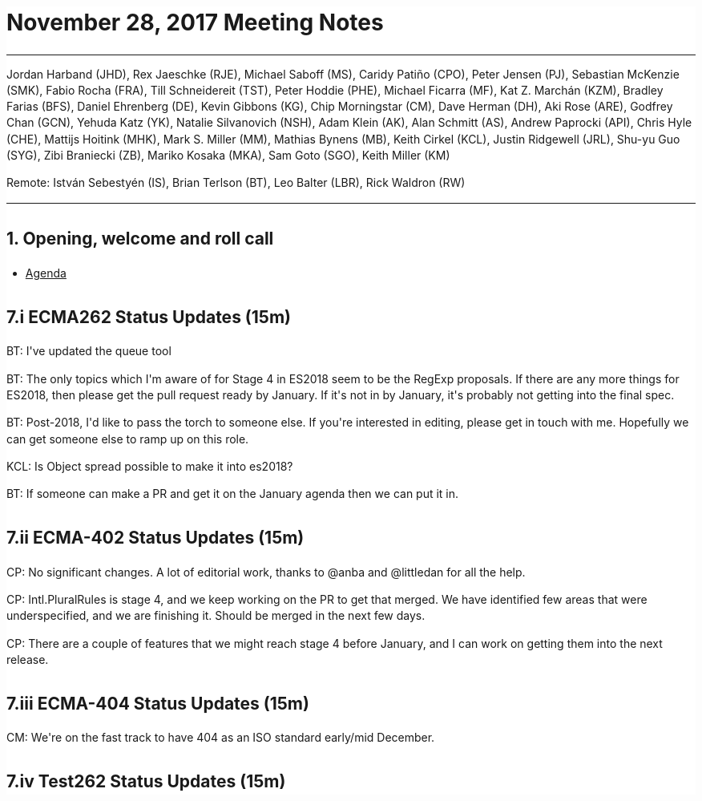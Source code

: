 # November 28, 2017 Meeting Notes
-----

Jordan Harband (JHD), Rex Jaeschke (RJE), Michael Saboff (MS), Caridy Patiño (CPO), Peter Jensen (PJ), Sebastian McKenzie (SMK), Fabio Rocha (FRA), Till Schneidereit (TST), Peter Hoddie (PHE), Michael Ficarra (MF), Kat Z. Marchán (KZM), Bradley Farias (BFS), Daniel Ehrenberg (DE), Kevin Gibbons (KG), Chip Morningstar (CM), Dave Herman (DH), Aki Rose (ARE), Godfrey Chan (GCN), Yehuda Katz (YK), Natalie Silvanovich (NSH), Adam Klein (AK), Alan Schmitt (AS), Andrew Paprocki (API), Chris Hyle (CHE), Mattijs Hoitink (MHK), Mark S. Miller (MM), Mathias Bynens (MB), Keith Cirkel (KCL), Justin Ridgewell (JRL), Shu-yu Guo (SYG), Zibi Braniecki (ZB), Mariko Kosaka (MKA), Sam Goto (SGO), Keith Miller (KM)

Remote: 
István Sebestyén (IS), Brian Terlson (BT), Leo Balter (LBR), Rick Waldron (RW)

-----

## 1. Opening, welcome and roll call

- [Agenda](https://github.com/tc39/agendas/blob/master/2017/11.md)

## 7.i ECMA262 Status Updates (15m)

BT: I've updated the queue tool

BT: The only topics which I'm aware of for Stage 4 in ES2018 seem to be the RegExp proposals. If there are any more things for ES2018, then please get the pull request ready by January. If it's not in by January, it's probably not getting into the final spec.

BT: Post-2018, I'd like to pass the torch to someone else. If you're interested in editing, please get in touch with me. Hopefully we can get someone else to ramp up on this role.

KCL: Is Object spread possible to make it into es2018?

BT: If someone can make a PR and get it on the January agenda then we can put it in.

## 7.ii ECMA-402 Status Updates (15m)

CP: No significant changes. A lot of editorial work, thanks to @anba and @littledan for all the help.

CP: Intl.PluralRules is stage 4, and we keep working on the PR to get that merged. We have identified few areas that were underspecified, and we are finishing it. Should be merged in the next few days.

CP: There are a couple of features that we might reach stage 4 before January, and I can work on getting them into the next release.

## 7.iii ECMA-404 Status Updates (15m)

CM: We're on the fast track to have 404 as an ISO standard early/mid December. 

## 7.iv Test262 Status Updates (15m)
